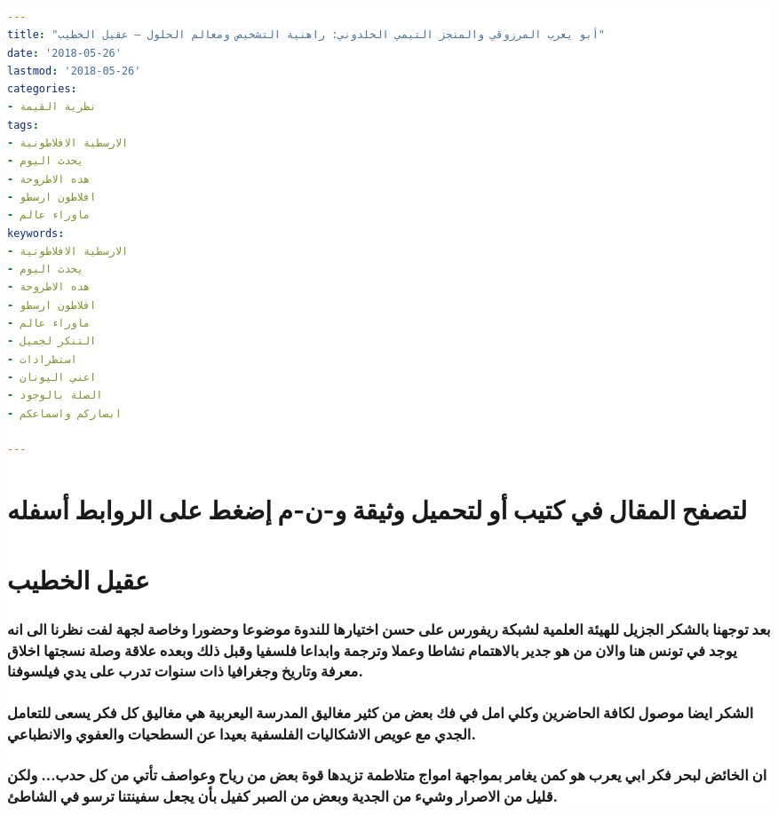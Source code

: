 ```yaml
---
title: "أبو يعرب المرزوقي والمنجز التيمي الخلدوني: راهنية التشخيص ومعالم الحلول – عقيل الخطيب"
date: '2018-05-26'
lastmod: '2018-05-26'
categories:
- نظرية القيمة
tags:
- الارسطية الافلاطونية
- يحدث اليوم
- هده الاطروحة
- افلاطون ارسطو
- ماوراء عالم
keywords:
- الارسطية الافلاطونية
- يحدث اليوم
- هده الاطروحة
- افلاطون ارسطو
- ماوراء عالم
- التنكر لجميل
- استطرادات
- اعني اليونان
- الصلة بالوجود
- ابصاركم واسماعكم

---
```

# **لتصفح المقال في كتيب أو لتحميل وثيقة و-ن-م إضغط على الروابط أسفله**

# عقيل الخطيب

### بعد توجهنا بالشكر الجزيل للهيئة العلمية لشبكة ريفورس على حسن اختيارها للندوة موضوعا وحضورا وخاصة لجهة لفت نظرنا الى انه يوجد في تونس هنا والان من هو جدير بالاهتمام نشاطا وعملا وترجمة وابداعا فلسفيا وقبل ذلك وبعده علاقة وصلة نسجتها اخلاق معرفة وتاريخ وجغرافيا ذات سنوات تدرب على يدي فيلسوفنا.

### الشكر ايضا موصول لكافة الحاضرين وكلي امل في فك بعض من كثير مغاليق المدرسة اليعربية هي مغاليق كل فكر يسعى للتعامل الجدي مع عويص الاشكاليات الفلسفية بعيدا عن السطحيات والعفوي والانطباعي.

### ان الخائض لبحر فكر ابي يعرب هو كمن يغامر بمواجهة امواج متلاطمة تزيدها قوة بعض من رياح وعواصف تأتي من كل حدب… ولكن قليل من الاصرار وشيء من الجدية وبعض من الصبر كفيل بأن يجعل سفينتنا ترسو في الشاطئ.

